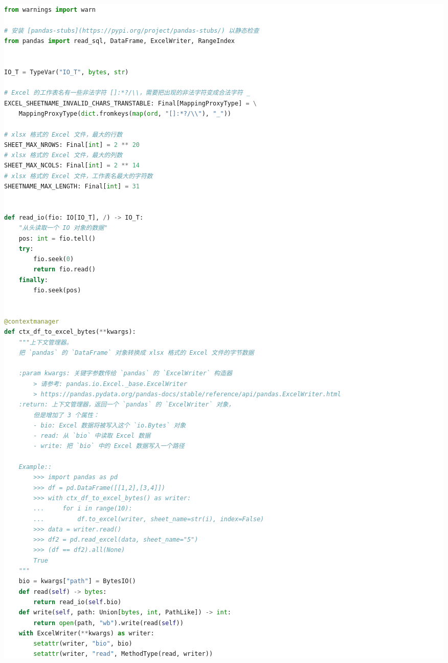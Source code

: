 ```python pandas_to_excel_bytes.py
from warnings import warn

# 安装 [pandas-stubs](https://pypi.org/project/pandas-stubs/) 以静态检查
from pandas import read_sql, DataFrame, ExcelWriter, RangeIndex


IO_T = TypeVar("IO_T", bytes, str)

# Excel 的工作表名有一些非法字符 []:*?/\\，需要把出现的非法字符变成合法字符 _
EXCEL_SHEETNAME_INVALID_CHARS_TRANSTABLE: Final[MappingProxyType] = \
    MappingProxyType(dict.fromkeys(map(ord, "[]:*?/\\"), "_"))

# xlsx 格式的 Excel 文件，最大的行数
SHEET_MAX_NROWS: Final[int] = 2 ** 20
# xlsx 格式的 Excel 文件，最大的列数
SHEET_MAX_NCOLS: Final[int] = 2 ** 14
# xlsx 格式的 Excel 文件，工作表名最大的字符数
SHEETNAME_MAX_LENGTH: Final[int] = 31


def read_io(fio: IO[IO_T], /) -> IO_T:
    "从头读取一个 IO 对象的数据"
    pos: int = fio.tell()
    try:
        fio.seek(0)
        return fio.read()
    finally:
        fio.seek(pos)


@contextmanager
def ctx_df_to_excel_bytes(**kwargs):
    """上下文管理器。
    把 `pandas` 的 `DataFrame` 对象转换成 xlsx 格式的 Excel 文件的字节数据

    :param kwargs: 关键字参数传给 `pandas` 的 `ExcelWriter` 构造器
        > 请参考: pandas.io.Excel._base.ExcelWriter
        > https://pandas.pydata.org/pandas-docs/stable/reference/api/pandas.ExcelWriter.html
    :return: 上下文管理器，返回一个 `pandas` 的 `ExcelWriter` 对象，
        但是增加了 3 个属性：
        - bio: Excel 数据将被写入这个 `io.Bytes` 对象
        - read: 从 `bio` 中读取 Excel 数据
        - write: 把 `bio` 中的 Excel 数据写入一个路径

    Example::
        >>> import pandas as pd
        >>> df = pd.DataFrame([[1,2],[3,4]])
        >>> with ctx_df_to_excel_bytes() as writer:
        ...     for i in range(10):
        ...         df.to_excel(writer, sheet_name=str(i), index=False)
        >>> data = writer.read()
        >>> df2 = pd.read_excel(data, sheet_name="5")
        >>> (df == df2).all(None)
        True
    """
    bio = kwargs["path"] = BytesIO()
    def read(self) -> bytes:
        return read_io(self.bio)
    def write(self, path: Union[bytes, int, PathLike]) -> int:
        return open(path, "wb").write(read(self))
    with ExcelWriter(**kwargs) as writer:
        setattr(writer, "bio", bio)
        setattr(writer, "read", MethodType(read, writer))
```